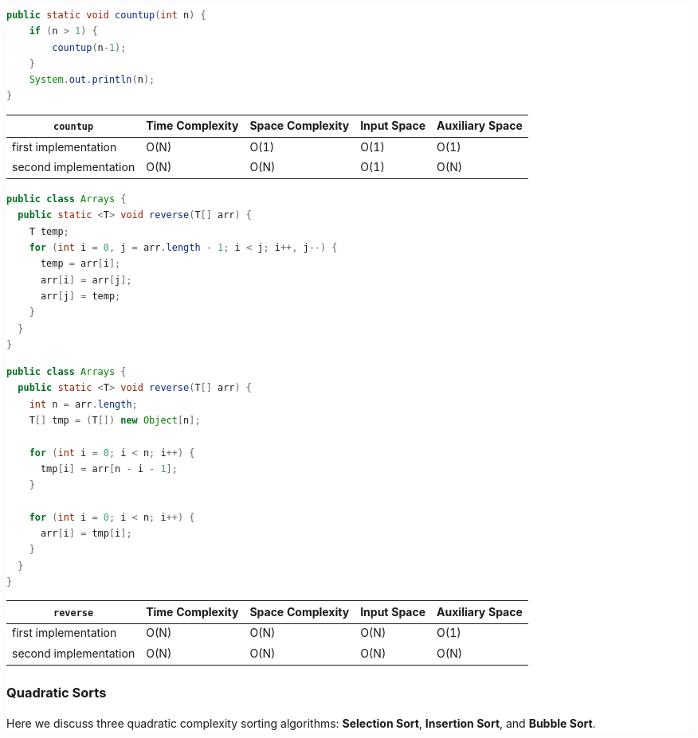 ```java
public static void countup(int n) {
    if (n > 1) {
        countup(n-1);
    }
    System.out.println(n);
}
```

| `countup`             | **Time Complexity** | **Space Complexity** | **Input Space** | **Auxiliary Space** |
| --------------------- | ------------------- | -------------------- | --------------- | ------------------- |
| first implementation  | O(N)                | O(1)                 | O(1)            | O(1)                |
| second implementation | O(N)                | O(N)                 | O(1)            | O(N)                |

```java
public class Arrays {
  public static <T> void reverse(T[] arr) {
    T temp;
    for (int i = 0, j = arr.length - 1; i < j; i++, j--) {
      temp = arr[i];
      arr[i] = arr[j];
      arr[j] = temp;
    }
  }
}
```

```java
public class Arrays {
  public static <T> void reverse(T[] arr) {
    int n = arr.length;
    T[] tmp = (T[]) new Object[n];

    for (int i = 0; i < n; i++) {
      tmp[i] = arr[n - i - 1];
    }

    for (int i = 0; i < n; i++) {
      arr[i] = tmp[i];
    }
  }
}
```

| `reverse`             | **Time Complexity** | **Space Complexity** | **Input Space** | **Auxiliary Space** |
| --------------------- | ------------------- | -------------------- | --------------- | ------------------- |
| first implementation  | O(N)                | O(N)                 | O(N)            | O(1)                |
| second implementation | O(N)                | O(N)                 | O(N)            | O(N)                |

### Quadratic Sorts

Here we discuss three quadratic complexity sorting algorithms: **Selection Sort**, **Insertion Sort**, and **Bubble Sort**. 
